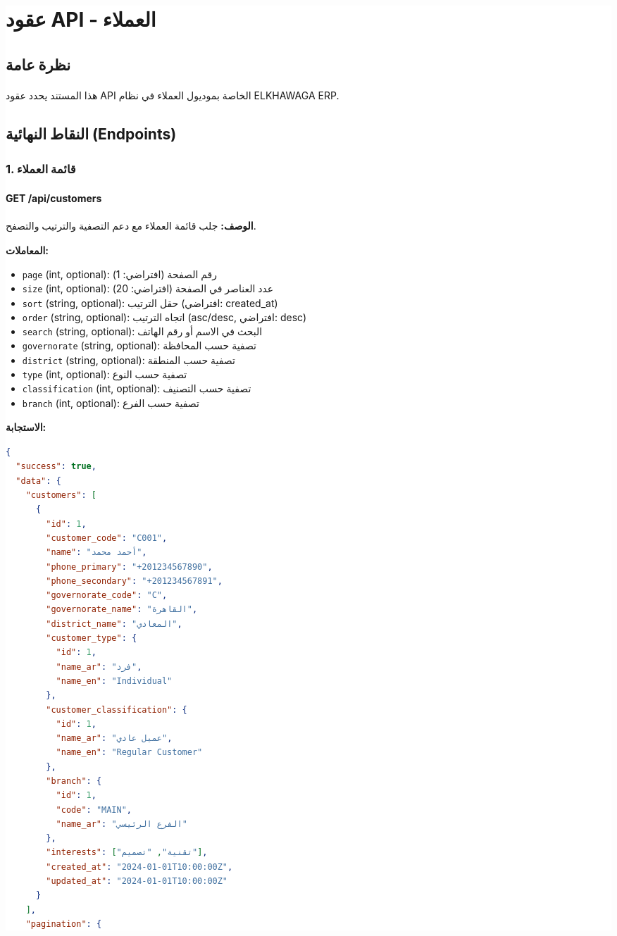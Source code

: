 # عقود API - العملاء

## نظرة عامة

هذا المستند يحدد عقود API الخاصة بموديول العملاء في نظام ELKHAWAGA ERP.

## النقاط النهائية (Endpoints)

### 1. قائمة العملاء

#### GET /api/customers

**الوصف:** جلب قائمة العملاء مع دعم التصفية والترتيب والتصفح.

**المعاملات:**
- `page` (int, optional): رقم الصفحة (افتراضي: 1)
- `size` (int, optional): عدد العناصر في الصفحة (افتراضي: 20)
- `sort` (string, optional): حقل الترتيب (افتراضي: created_at)
- `order` (string, optional): اتجاه الترتيب (asc/desc, افتراضي: desc)
- `search` (string, optional): البحث في الاسم أو رقم الهاتف
- `governorate` (string, optional): تصفية حسب المحافظة
- `district` (string, optional): تصفية حسب المنطقة
- `type` (int, optional): تصفية حسب النوع
- `classification` (int, optional): تصفية حسب التصنيف
- `branch` (int, optional): تصفية حسب الفرع

**الاستجابة:**
```json
{
  "success": true,
  "data": {
    "customers": [
      {
        "id": 1,
        "customer_code": "C001",
        "name": "أحمد محمد",
        "phone_primary": "+201234567890",
        "phone_secondary": "+201234567891",
        "governorate_code": "C",
        "governorate_name": "القاهرة",
        "district_name": "المعادي",
        "customer_type": {
          "id": 1,
          "name_ar": "فرد",
          "name_en": "Individual"
        },
        "customer_classification": {
          "id": 1,
          "name_ar": "عميل عادي",
          "name_en": "Regular Customer"
        },
        "branch": {
          "id": 1,
          "code": "MAIN",
          "name_ar": "الفرع الرئيسي"
        },
        "interests": ["تقنية", "تصميم"],
        "created_at": "2024-01-01T10:00:00Z",
        "updated_at": "2024-01-01T10:00:00Z"
      }
    ],
    "pagination": {
```